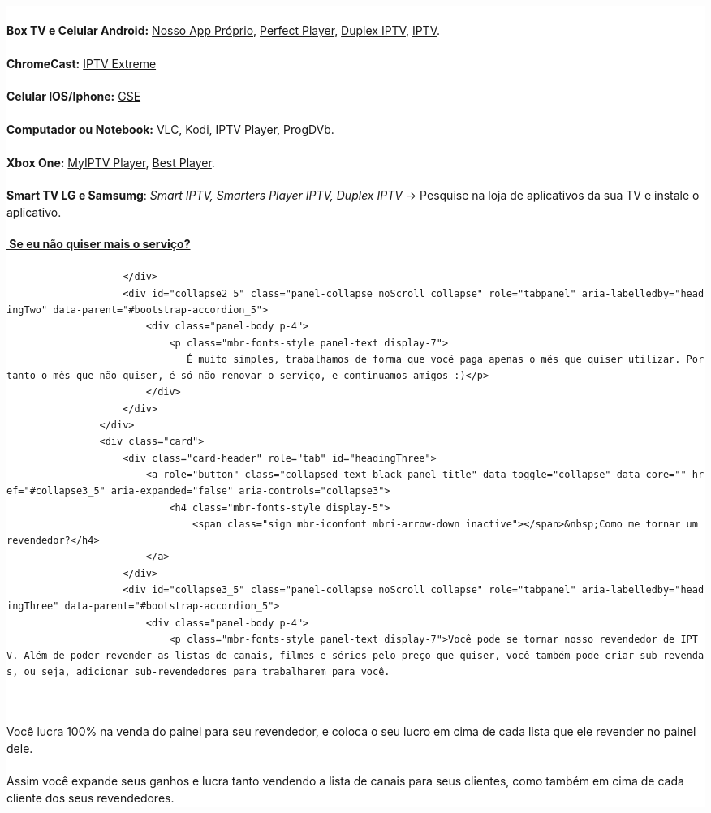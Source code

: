 <br><strong>Box TV e Celular Android:</strong> <a href="https://play.google.com/store/apps/details?id=starbr.iptv.in.starbr" target="_blank">Nosso App Próprio</a>, <a href="https://play.google.com/store/apps/details?id=com.niklabs.pp" target="_blank">Perfect Player</a>, <a href="https://play.google.com/store/apps/details?id=com.duplexiptv" target="_blank">Duplex IPTV</a>, <a href="https://play.google.com/store/apps/details?id=ru.iptvremote.android.iptv" target="_blank">IPTV</a>.<br><br><strong>ChromeCast:</strong> <a href="https://play.google.com/store/apps/details?id=com.pecana.iptvextreme" target="_blank">IPTV Extreme</a>
<br>
<br><strong>Celular IOS/Iphone:</strong> <a href="https://itunes.apple.com/br/app/gse-smart-iptv/id1028734023?mt=8" target="_blank">GSE</a>
<br>
<br><strong>Computador ou Notebook:</strong> <a href="https://get.videolan.org/vlc/3.0.3/win32/vlc-3.0.3-win32.exe" target="_blank">VLC</a>, <a href="http://mirrors.kodi.tv/releases/windows/win32/kodi-17.6-Krypton-x86.exe" target="_blank">Kodi</a>, <a href="https://br.ccm.net/download/baixaki-18214-ip-tv-player" target="_blank">IPTV Player</a>, <a href="http://files.progdvb.com/progdvb/ProgDVB7.25.0Std.exe" target="_blank">ProgDVb</a>.<br>
<br><strong>Xbox One:</strong> <a href="https://www.microsoft.com/store/productId/9PJJ2NMBF0TR" target="_blank">MyIPTV Player</a>, <a href="https://www.microsoft.com/store/productId/9WZDNCRDPQSX" target="_blank">Best Player</a>.<br>
<br><strong>Smart TV LG e Samsumg</strong>: <em>Smart IPTV, Smarters Player IPTV, Duplex IPTV</em>&nbsp;-&gt; Pesquise na loja de aplicativos da sua TV e instale o aplicativo.<br></p>
                            </div>
                        </div>
                    </div>
                    <div class="card">
                        <div class="card-header" role="tab" id="headingTwo">
                            <a role="button" class="collapsed panel-title text-black" data-toggle="collapse" data-core="" href="#collapse2_5" aria-expanded="false" aria-controls="collapse2">
                                <h4 class="mbr-fonts-style display-5">
                                    <span class="sign mbr-iconfont mbri-arrow-down inactive"></span>&nbsp;Se eu não quiser mais o serviço?</h4>
                            </a>
                            
                        </div>
                        <div id="collapse2_5" class="panel-collapse noScroll collapse" role="tabpanel" aria-labelledby="headingTwo" data-parent="#bootstrap-accordion_5">
                            <div class="panel-body p-4">
                                <p class="mbr-fonts-style panel-text display-7">
                                   É muito simples, trabalhamos de forma que você paga apenas o mês que quiser utilizar. Portanto o mês que não quiser, é só não renovar o serviço, e continuamos amigos :)</p>
                            </div>
                        </div>
                    </div>
                    <div class="card">
                        <div class="card-header" role="tab" id="headingThree">
                            <a role="button" class="collapsed text-black panel-title" data-toggle="collapse" data-core="" href="#collapse3_5" aria-expanded="false" aria-controls="collapse3">
                                <h4 class="mbr-fonts-style display-5">
                                    <span class="sign mbr-iconfont mbri-arrow-down inactive"></span>&nbsp;Como me tornar um revendedor?</h4>
                            </a>
                        </div>
                        <div id="collapse3_5" class="panel-collapse noScroll collapse" role="tabpanel" aria-labelledby="headingThree" data-parent="#bootstrap-accordion_5">
                            <div class="panel-body p-4">
                                <p class="mbr-fonts-style panel-text display-7">Você pode se tornar nosso revendedor de IPTV. Além de poder revender as listas de canais, filmes e séries pelo preço que quiser, você também pode criar sub-revendas, ou seja, adicionar sub-revendedores para trabalharem para você. 
<br>
<br>Você lucra 100% na venda do painel para seu revendedor, e coloca o seu lucro em cima de cada lista que ele revender no painel dele.
<br>
<br>Assim você expande seus ganhos e lucra tanto vendendo a lista de canais para seus clientes, como também em cima de cada cliente dos seus revendedores.
